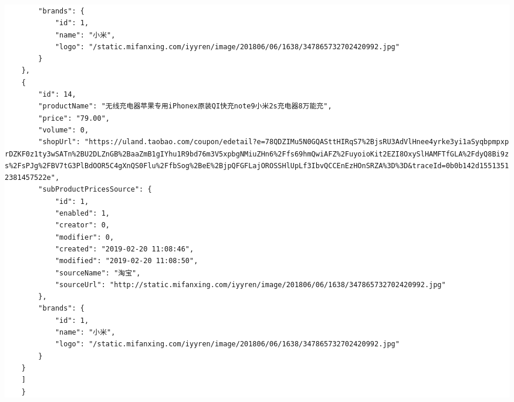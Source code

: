             "brands": {
                "id": 1,
                "name": "小米",
                "logo": "/static.mifanxing.com/iyyren/image/201806/06/1638/347865732702420992.jpg"
            }
        },
        {
            "id": 14,
            "productName": "无线充电器苹果专用iPhonex原装QI快充note9小米2s充电器8万能充",
            "price": "79.00",
            "volume": 0,
            "shopUrl": "https://uland.taobao.com/coupon/edetail?e=78QDZIMu5N0GQASttHIRqS7%2BjsRU3AdVlHnee4yrke3yi1aSyqbpmpxprDZKF0z1ty3wSATn%2BU2DLZnGB%2BaaZmB1gIYhu1R9bd76m3V5xpbgNMiuZHn6%2Ffs69hmQwiAFZ%2FuyoioKit2EZI8OxySlHAMFTfGLA%2FdyQ8Bi9zs%2FsPJg%2FBV7tG3PlBdOOR5C4gXnQS0Flu%2FfbSog%2BeE%2BjpQFGFLajOROSSHlUpLf3IbvQCCEnEzHOnSRZA%3D%3D&traceId=0b0b142d15513512381457522e",
            "subProductPricesSource": {
                "id": 1,
                "enabled": 1,
                "creator": 0,
                "modifier": 0,
                "created": "2019-02-20 11:08:46",
                "modified": "2019-02-20 11:08:50",
                "sourceName": "淘宝",
                "sourceUrl": "http://static.mifanxing.com/iyyren/image/201806/06/1638/347865732702420992.jpg"
            },
            "brands": {
                "id": 1,
                "name": "小米",
                "logo": "/static.mifanxing.com/iyyren/image/201806/06/1638/347865732702420992.jpg"
            }
        }
        ]
        }
